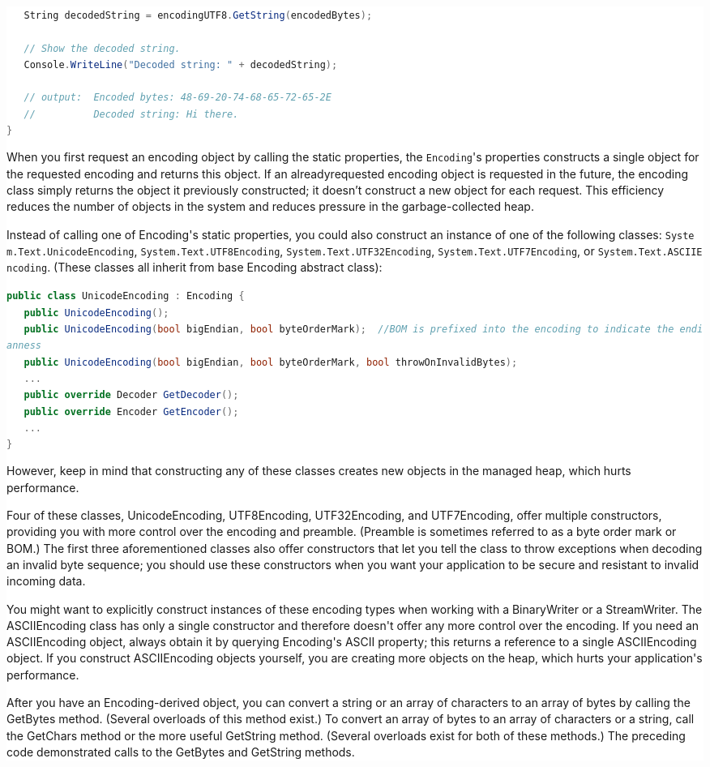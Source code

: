 ```C#
   String decodedString = encodingUTF8.GetString(encodedBytes);

   // Show the decoded string.
   Console.WriteLine("Decoded string: " + decodedString); 

   // output:  Encoded bytes: 48-69-20-74-68-65-72-65-2E 
   //          Decoded string: Hi there.         
}
```

When you first request an encoding object by calling the static properties, the `Encoding`'s properties constructs a single object for the requested encoding and returns this object. If an alreadyrequested encoding object is requested in the future, the encoding class simply returns the object it previously constructed; it doesn’t construct a new object for each request. This efficiency reduces the number of objects in the system and reduces pressure in the garbage-collected heap.

Instead of calling one of Encoding's static properties, you could also construct an instance of one of the following classes: `System.Text.UnicodeEncoding`,
`System.Text.UTF8Encoding`, `System.Text.UTF32Encoding`, `System.Text.UTF7Encoding`, or `System.Text.ASCIIEncoding`. (These classes all inherit from base Encoding abstract class):
```C#
public class UnicodeEncoding : Encoding {
   public UnicodeEncoding();
   public UnicodeEncoding(bool bigEndian, bool byteOrderMark);  //BOM is prefixed into the encoding to indicate the endianness 
   public UnicodeEncoding(bool bigEndian, bool byteOrderMark, bool throwOnInvalidBytes);
   ...
   public override Decoder GetDecoder();
   public override Encoder GetEncoder();
   ...
}
```
However, keep in mind that constructing any of these classes creates new objects in the managed heap, which hurts performance. 
 
Four of these classes, UnicodeEncoding, UTF8Encoding, UTF32Encoding, and UTF7Encoding, offer multiple constructors, providing you with more control over the encoding and preamble. (Preamble is sometimes referred to as a byte order mark or BOM.) The first three aforementioned classes also offer constructors that let you tell the class to throw exceptions when decoding an invalid byte sequence; you should use these constructors when you want your application to be secure and resistant to invalid incoming data.

You might want to explicitly construct instances of these encoding types when working with a BinaryWriter or a StreamWriter. The ASCIIEncoding class has only a single constructor and therefore doesn't offer any more control over the encoding. If you need an ASCIIEncoding object, always obtain it by querying Encoding's ASCII property; this returns a reference to a single ASCIIEncoding object. If you construct ASCIIEncoding objects yourself, you are creating more objects on the heap, which hurts your application's performance.

After you have an Encoding-derived object, you can convert a string or an array of characters to an array of bytes by calling the GetBytes method. (Several overloads of this method exist.) To convert an array of bytes to an array of characters or a string, call the GetChars method or the more useful GetString method. (Several overloads exist for both of these methods.) The preceding code demonstrated calls to the GetBytes and GetString methods.
